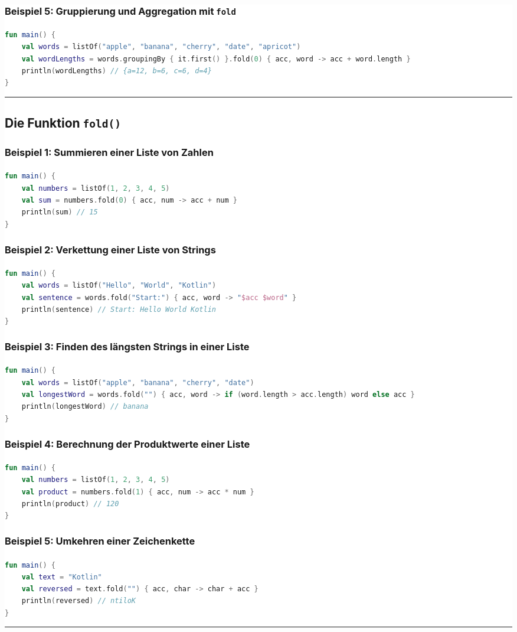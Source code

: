 ### Beispiel 5: Gruppierung und Aggregation mit `fold`
```kotlin
fun main() {
    val words = listOf("apple", "banana", "cherry", "date", "apricot")
    val wordLengths = words.groupingBy { it.first() }.fold(0) { acc, word -> acc + word.length }
    println(wordLengths) // {a=12, b=6, c=6, d=4}
}
```

---
## Die Funktion `fold()`

### Beispiel 1: Summieren einer Liste von Zahlen
```kotlin
fun main() {
    val numbers = listOf(1, 2, 3, 4, 5)
    val sum = numbers.fold(0) { acc, num -> acc + num }
    println(sum) // 15
}
```

### Beispiel 2: Verkettung einer Liste von Strings
```kotlin
fun main() {
    val words = listOf("Hello", "World", "Kotlin")
    val sentence = words.fold("Start:") { acc, word -> "$acc $word" }
    println(sentence) // Start: Hello World Kotlin
}
```

### Beispiel 3: Finden des längsten Strings in einer Liste
```kotlin
fun main() {
    val words = listOf("apple", "banana", "cherry", "date")
    val longestWord = words.fold("") { acc, word -> if (word.length > acc.length) word else acc }
    println(longestWord) // banana
}
```

### Beispiel 4: Berechnung der Produktwerte einer Liste
```kotlin
fun main() {
    val numbers = listOf(1, 2, 3, 4, 5)
    val product = numbers.fold(1) { acc, num -> acc * num }
    println(product) // 120
}
```

### Beispiel 5: Umkehren einer Zeichenkette
```kotlin
fun main() {
    val text = "Kotlin"
    val reversed = text.fold("") { acc, char -> char + acc }
    println(reversed) // ntiloK
}
```

---